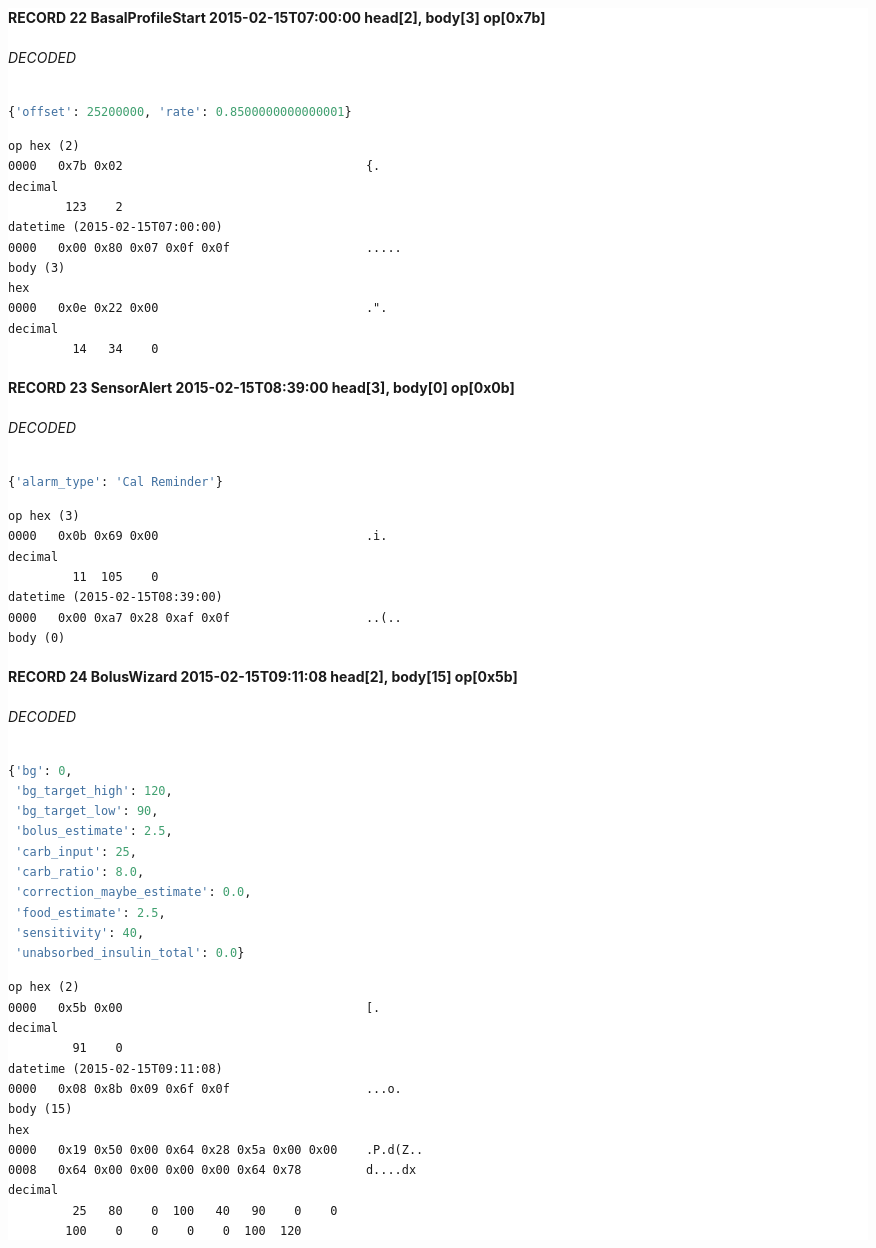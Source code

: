 #### RECORD 22 BasalProfileStart 2015-02-15T07:00:00 head[2], body[3] op[0x7b]
###### DECODED
```python
{'offset': 25200000, 'rate': 0.8500000000000001}
```
    op hex (2)
    0000   0x7b 0x02                                  {.
    decimal
            123    2
    datetime (2015-02-15T07:00:00)
    0000   0x00 0x80 0x07 0x0f 0x0f                   .....
    body (3)
    hex
    0000   0x0e 0x22 0x00                             .".
    decimal
             14   34    0

#### RECORD 23 SensorAlert 2015-02-15T08:39:00 head[3], body[0] op[0x0b]
###### DECODED
```python
{'alarm_type': 'Cal Reminder'}
```
    op hex (3)
    0000   0x0b 0x69 0x00                             .i.
    decimal
             11  105    0
    datetime (2015-02-15T08:39:00)
    0000   0x00 0xa7 0x28 0xaf 0x0f                   ..(..
    body (0)

#### RECORD 24 BolusWizard 2015-02-15T09:11:08 head[2], body[15] op[0x5b]
###### DECODED
```python
{'bg': 0,
 'bg_target_high': 120,
 'bg_target_low': 90,
 'bolus_estimate': 2.5,
 'carb_input': 25,
 'carb_ratio': 8.0,
 'correction_maybe_estimate': 0.0,
 'food_estimate': 2.5,
 'sensitivity': 40,
 'unabsorbed_insulin_total': 0.0}
```
    op hex (2)
    0000   0x5b 0x00                                  [.
    decimal
             91    0
    datetime (2015-02-15T09:11:08)
    0000   0x08 0x8b 0x09 0x6f 0x0f                   ...o.
    body (15)
    hex
    0000   0x19 0x50 0x00 0x64 0x28 0x5a 0x00 0x00    .P.d(Z..
    0008   0x64 0x00 0x00 0x00 0x00 0x64 0x78         d....dx
    decimal
             25   80    0  100   40   90    0    0
            100    0    0    0    0  100  120
